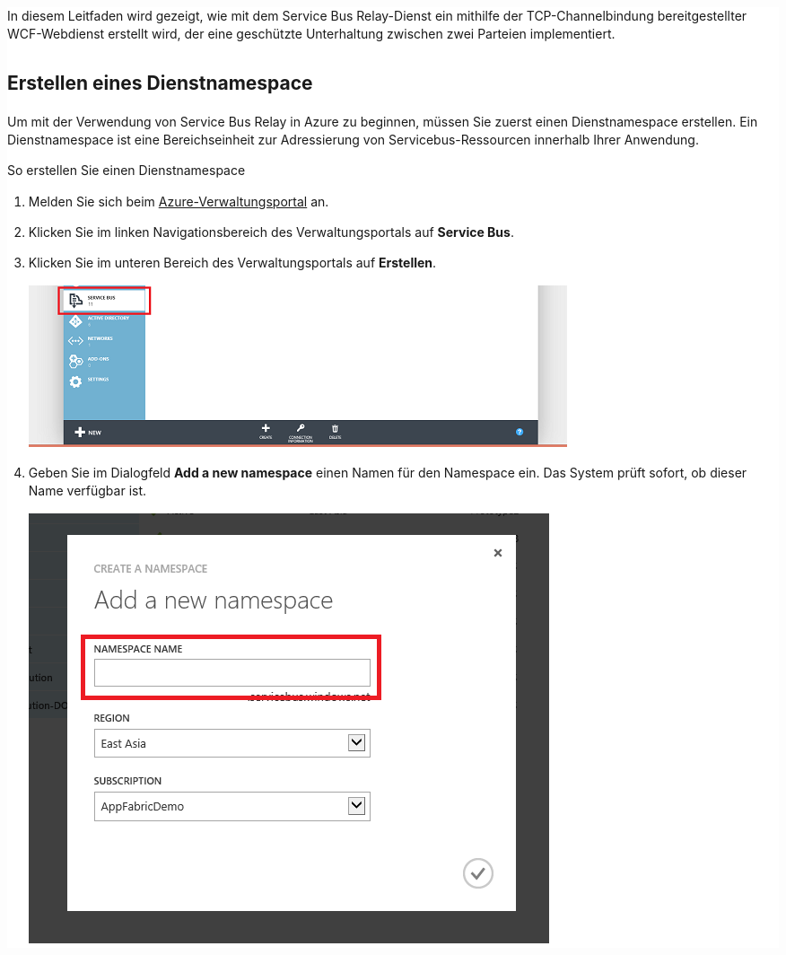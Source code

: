 In diesem Leitfaden wird gezeigt, wie mit dem Service Bus Relay-Dienst ein mithilfe der TCP-Channelbindung bereitgestellter WCF-Webdienst erstellt wird, der eine geschützte Unterhaltung zwischen zwei Parteien implementiert.

<h2>Erstellen eines Dienstnamespace</h2>

Um mit der Verwendung von Service Bus Relay in Azure zu beginnen, müssen Sie zuerst einen Dienstnamespace erstellen. Ein Dienstnamespace ist eine Bereichseinheit zur Adressierung von Servicebus-Ressourcen innerhalb Ihrer Anwendung.

So erstellen Sie einen Dienstnamespace

1. Melden Sie sich beim [Azure-Verwaltungsportal][] an.

2. Klicken Sie im linken Navigationsbereich des Verwaltungsportals auf
    **Service Bus**.

3. Klicken Sie im unteren Bereich des Verwaltungsportals auf **Erstellen**.   

	![](./media/service-bus-dotnet-how-to-use-relay/sb-queues-13.png)

4. Geben Sie im Dialogfeld **Add a new namespace** einen Namen für den Namespace ein.
Das System prüft sofort, ob dieser Name verfügbar ist.   

	![](./media/service-bus-dotnet-how-to-use-relay/sb-queues-04.png)


  [Nächste Schritte]: #next_steps
  [Was ist Service Bus Relay]: #what-is
  [Erstellen eines Dienstnamespace]: #create_namespace
  [Abrufen der Standard-Anmeldeinformationen für den Namespace]: #obtain_credentials
  [Abrufen des Service Bus NuGet-Pakets]: #get_nuget_package
  [Gewusst wie: Verwenden von Service Bus zum Bereitstellen und Nutzen eines SOAP-Webdiensts mit TCP]: #how_soap
  [Azure-Verwaltungsportal]: http://manage.windowsazure.com
   [Erstellen eines Diensts für Service Bus]: http://msdn.microsoft.com/de-de/library/windowsazure/ee173564.aspx
  [Erstellen einer Service Bus-Clientanwendung.]: http://msdn.microsoft.com/de-de/library/windowsazure/ee173543.aspx
  [Azure-Beispiele]: http://code.msdn.microsoft.com/windowsazure
